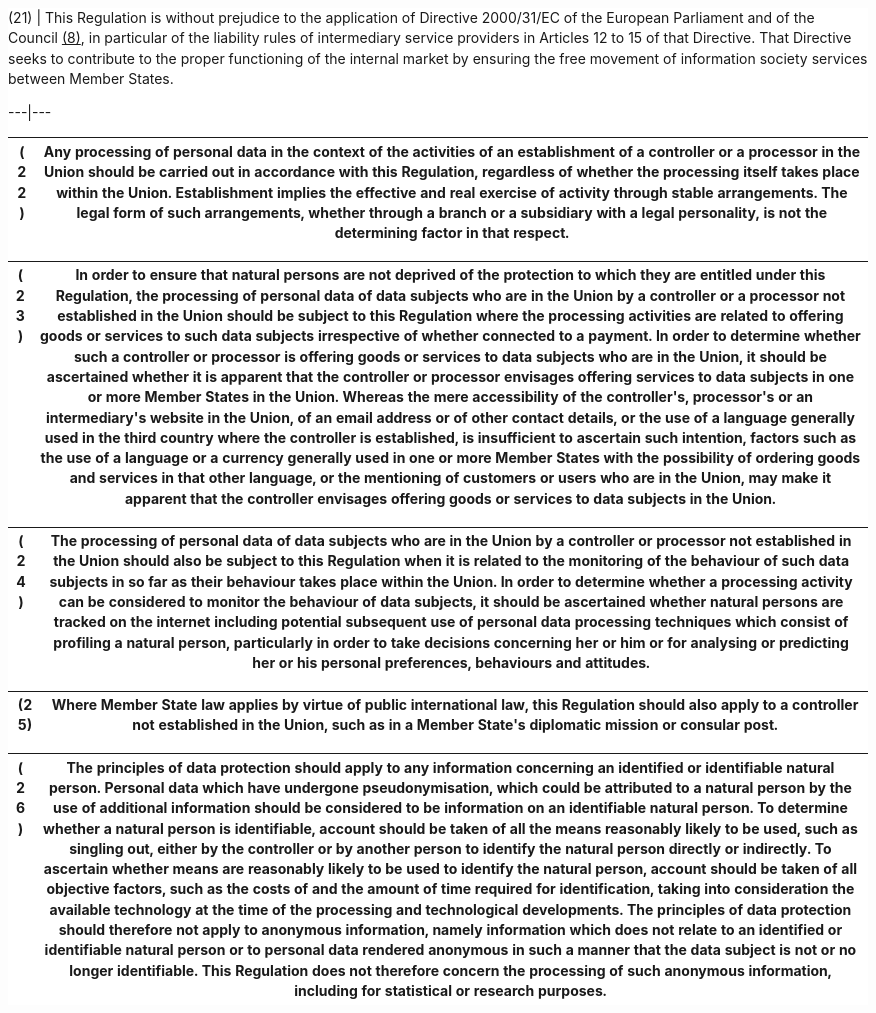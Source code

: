 (21) |  This Regulation is without prejudice to the application of Directive 2000/31/EC of the European Parliament and of the Council [(8)](https://eur-lex.europa.eu/eli/reg/2016/679/oj/eng#ntr8-L_2016119EN.01000101-E0008), in particular of the liability rules of intermediary service providers in Articles 12 to 15 of that Directive. That Directive seeks to contribute to the proper functioning of the internal market by ensuring the free movement of information society services between Member States.

---|---

(22) |  Any processing of personal data in the context of the activities of an establishment of a controller or a processor in the Union should be carried out in accordance with this Regulation, regardless of whether the processing itself takes place within the Union. Establishment implies the effective and real exercise of activity through stable arrangements. The legal form of such arrangements, whether through a branch or a subsidiary with a legal personality, is not the determining factor in that respect.
---|---

(23) |  In order to ensure that natural persons are not deprived of the protection to which they are entitled under this Regulation, the processing of personal data of data subjects who are in the Union by a controller or a processor not established in the Union should be subject to this Regulation where the processing activities are related to offering goods or services to such data subjects irrespective of whether connected to a payment. In order to determine whether such a controller or processor is offering goods or services to data subjects who are in the Union, it should be ascertained whether it is apparent that the controller or processor envisages offering services to data subjects in one or more Member States in the Union. Whereas the mere accessibility of the controller's, processor's or an intermediary's website in the Union, of an email address or of other contact details, or the use of a language generally used in the third country where the controller is established, is insufficient to ascertain such intention, factors such as the use of a language or a currency generally used in one or more Member States with the possibility of ordering goods and services in that other language, or the mentioning of customers or users who are in the Union, may make it apparent that the controller envisages offering goods or services to data subjects in the Union.
---|---

(24) |  The processing of personal data of data subjects who are in the Union by a controller or processor not established in the Union should also be subject to this Regulation when it is related to the monitoring of the behaviour of such data subjects in so far as their behaviour takes place within the Union. In order to determine whether a processing activity can be considered to monitor the behaviour of data subjects, it should be ascertained whether natural persons are tracked on the internet including potential subsequent use of personal data processing techniques which consist of profiling a natural person, particularly in order to take decisions concerning her or him or for analysing or predicting her or his personal preferences, behaviours and attitudes.
---|---

(25) |  Where Member State law applies by virtue of public international law, this Regulation should also apply to a controller not established in the Union, such as in a Member State's diplomatic mission or consular post.
---|---

(26) |  The principles of data protection should apply to any information concerning an identified or identifiable natural person. Personal data which have undergone pseudonymisation, which could be attributed to a natural person by the use of additional information should be considered to be information on an identifiable natural person. To determine whether a natural person is identifiable, account should be taken of all the means reasonably likely to be used, such as singling out, either by the controller or by another person to identify the natural person directly or indirectly. To ascertain whether means are reasonably likely to be used to identify the natural person, account should be taken of all objective factors, such as the costs of and the amount of time required for identification, taking into consideration the available technology at the time of the processing and technological developments. The principles of data protection should therefore not apply to anonymous information, namely information which does not relate to an identified or identifiable natural person or to personal data rendered anonymous in such a manner that the data subject is not or no longer identifiable. This Regulation does not therefore concern the processing of such anonymous information, including for statistical or research purposes.
---|---
